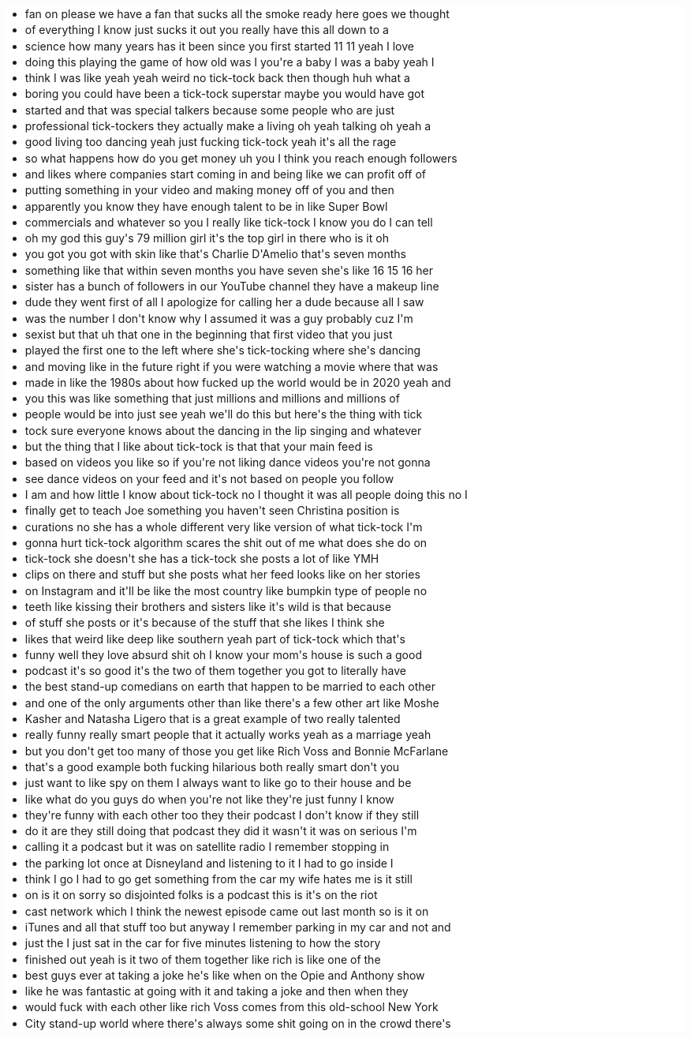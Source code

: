 *  fan on please we have a fan that sucks all the smoke ready here goes we thought
*  of everything I know just sucks it out you really have this all down to a
*  science how many years has it been since you first started 11 11 yeah I love
*  doing this playing the game of how old was I you're a baby I was a baby yeah I
*  think I was like yeah yeah weird no tick-tock back then though huh what a
*  boring you could have been a tick-tock superstar maybe you would have got
*  started and that was special talkers because some people who are just
*  professional tick-tockers they actually make a living oh yeah talking oh yeah a
*  good living too dancing yeah just fucking tick-tock yeah it's all the rage
*  so what happens how do you get money uh you I think you reach enough followers
*  and likes where companies start coming in and being like we can profit off of
*  putting something in your video and making money off of you and then
*  apparently you know they have enough talent to be in like Super Bowl
*  commercials and whatever so you I really like tick-tock I know you do I can tell
*  oh my god this guy's 79 million girl it's the top girl in there who is it oh
*  you got you got with skin like that's Charlie D'Amelio that's seven months
*  something like that within seven months you have seven she's like 16 15 16 her
*  sister has a bunch of followers in our YouTube channel they have a makeup line
*  dude they went first of all I apologize for calling her a dude because all I saw
*  was the number I don't know why I assumed it was a guy probably cuz I'm
*  sexist but that uh that one in the beginning that first video that you just
*  played the first one to the left where she's tick-tocking where she's dancing
*  and moving like in the future right if you were watching a movie where that was
*  made in like the 1980s about how fucked up the world would be in 2020 yeah and
*  you this was like something that just millions and millions and millions of
*  people would be into just see yeah we'll do this but here's the thing with tick
*  tock sure everyone knows about the dancing in the lip singing and whatever
*  but the thing that I like about tick-tock is that that your main feed is
*  based on videos you like so if you're not liking dance videos you're not gonna
*  see dance videos on your feed and it's not based on people you follow
*  I am and how little I know about tick-tock no I thought it was all people doing this no I
*  finally get to teach Joe something you haven't seen Christina position is
*  curations no she has a whole different very like version of what tick-tock I'm
*  gonna hurt tick-tock algorithm scares the shit out of me what does she do on
*  tick-tock she doesn't she has a tick-tock she posts a lot of like YMH
*  clips on there and stuff but she posts what her feed looks like on her stories
*  on Instagram and it'll be like the most country like bumpkin type of people no
*  teeth like kissing their brothers and sisters like it's wild is that because
*  of stuff she posts or it's because of the stuff that she likes I think she
*  likes that weird like deep like southern yeah part of tick-tock which that's
*  funny well they love absurd shit oh I know your mom's house is such a good
*  podcast it's so good it's the two of them together you got to literally have
*  the best stand-up comedians on earth that happen to be married to each other
*  and one of the only arguments other than like there's a few other art like Moshe
*  Kasher and Natasha Ligero that is a great example of two really talented
*  really funny really smart people that it actually works yeah as a marriage yeah
*  but you don't get too many of those you get like Rich Voss and Bonnie McFarlane
*  that's a good example both fucking hilarious both really smart don't you
*  just want to like spy on them I always want to like go to their house and be
*  like what do you guys do when you're not like they're just funny I know
*  they're funny with each other too they their podcast I don't know if they still
*  do it are they still doing that podcast they did it wasn't it was on serious I'm
*  calling it a podcast but it was on satellite radio I remember stopping in
*  the parking lot once at Disneyland and listening to it I had to go inside I
*  think I go I had to go get something from the car my wife hates me is it still
*  on is it on sorry so disjointed folks is a podcast this is it's on the riot
*  cast network which I think the newest episode came out last month so is it on
*  iTunes and all that stuff too but anyway I remember parking in my car and not and
*  just the I just sat in the car for five minutes listening to how the story
*  finished out yeah is it two of them together like rich is like one of the
*  best guys ever at taking a joke he's like when on the Opie and Anthony show
*  like he was fantastic at going with it and taking a joke and then when they
*  would fuck with each other like rich Voss comes from this old-school New York
*  City stand-up world where there's always some shit going on in the crowd there's